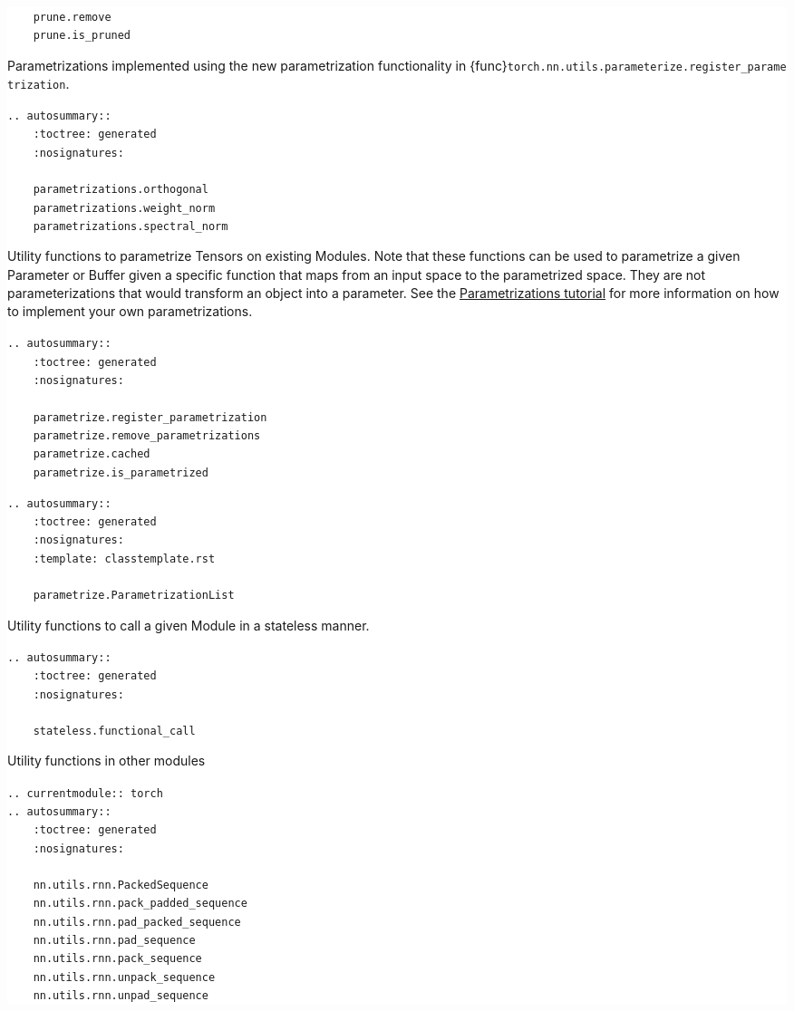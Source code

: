 ```{eval-rst}
    prune.remove
    prune.is_pruned
```

Parametrizations implemented using the new parametrization functionality in {func}`torch.nn.utils.parameterize.register_parametrization`.

```{eval-rst}
.. autosummary::
    :toctree: generated
    :nosignatures:

    parametrizations.orthogonal
    parametrizations.weight_norm
    parametrizations.spectral_norm
```

Utility functions to parametrize Tensors on existing Modules. Note that these functions can be used to parametrize a given Parameter or Buffer given a specific function that maps from an input space to the parametrized space. They are not parameterizations that would transform an object into a parameter. See the [Parametrizations tutorial](https://pytorch.org/tutorials/intermediate/parametrizations.html) for more information on how to implement your own parametrizations.

```{eval-rst}
.. autosummary::
    :toctree: generated
    :nosignatures:

    parametrize.register_parametrization
    parametrize.remove_parametrizations
    parametrize.cached
    parametrize.is_parametrized
```

```{eval-rst}
.. autosummary::
    :toctree: generated
    :nosignatures:
    :template: classtemplate.rst

    parametrize.ParametrizationList
```

Utility functions to call a given Module in a stateless manner.

```{eval-rst}
.. autosummary::
    :toctree: generated
    :nosignatures:

    stateless.functional_call
```

Utility functions in other modules

```{eval-rst}
.. currentmodule:: torch
.. autosummary::
    :toctree: generated
    :nosignatures:

    nn.utils.rnn.PackedSequence
    nn.utils.rnn.pack_padded_sequence
    nn.utils.rnn.pad_packed_sequence
    nn.utils.rnn.pad_sequence
    nn.utils.rnn.pack_sequence
    nn.utils.rnn.unpack_sequence
    nn.utils.rnn.unpad_sequence
```